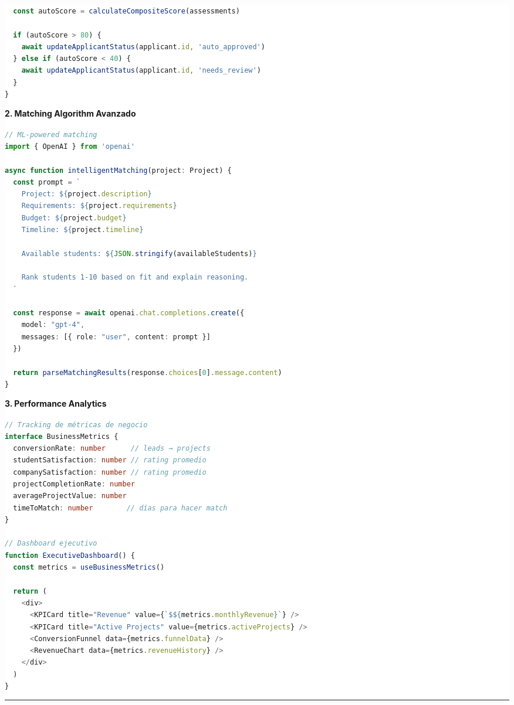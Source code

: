 ```typescript
  const autoScore = calculateCompositeScore(assessments)

  if (autoScore > 80) {
    await updateApplicantStatus(applicant.id, 'auto_approved')
  } else if (autoScore < 40) {
    await updateApplicantStatus(applicant.id, 'needs_review')
  }
}
```

**2. Matching Algorithm Avanzado**
```typescript
// ML-powered matching
import { OpenAI } from 'openai'

async function intelligentMatching(project: Project) {
  const prompt = `
    Project: ${project.description}
    Requirements: ${project.requirements}
    Budget: ${project.budget}
    Timeline: ${project.timeline}

    Available students: ${JSON.stringify(availableStudents)}

    Rank students 1-10 based on fit and explain reasoning.
  `

  const response = await openai.chat.completions.create({
    model: "gpt-4",
    messages: [{ role: "user", content: prompt }]
  })

  return parseMatchingResults(response.choices[0].message.content)
}
```

**3. Performance Analytics**
```typescript
// Tracking de métricas de negocio
interface BusinessMetrics {
  conversionRate: number      // leads → projects
  studentSatisfaction: number // rating promedio
  companySatisfaction: number // rating promedio
  projectCompletionRate: number
  averageProjectValue: number
  timeToMatch: number        // días para hacer match
}

// Dashboard ejecutivo
function ExecutiveDashboard() {
  const metrics = useBusinessMetrics()

  return (
    <div>
      <KPICard title="Revenue" value={`$${metrics.monthlyRevenue}`} />
      <KPICard title="Active Projects" value={metrics.activeProjects} />
      <ConversionFunnel data={metrics.funnelData} />
      <RevenueChart data={metrics.revenueHistory} />
    </div>
  )
}
```

---